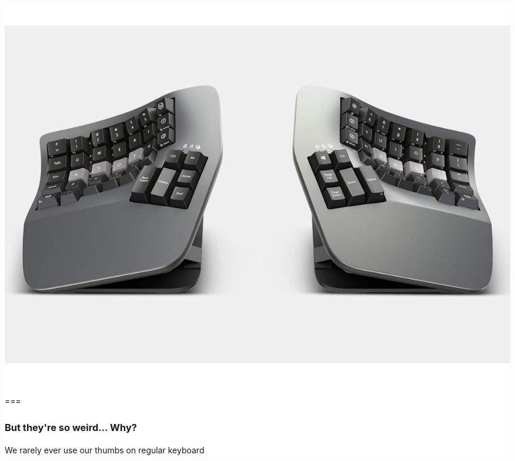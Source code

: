 <img src="./assets/5-6-kinesis.jpeg" alt="Kinesis keyboard" />

===

### But they're so weird... Why?

We rarely ever use our thumbs on regular keyboard
